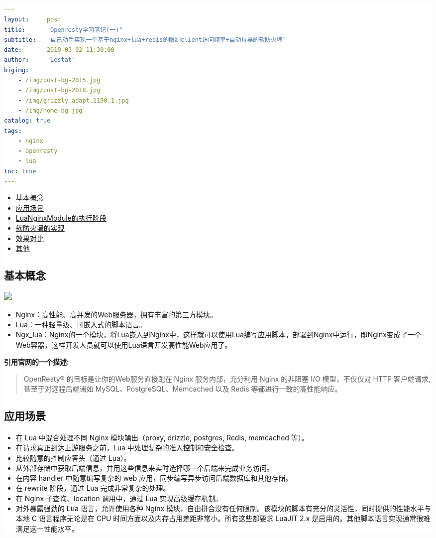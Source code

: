 ```yaml
---
layout:     post
title:      "Openresty学习笔记(一)"
subtitle:   "自己动手实现一个基于nginx+lua+redis的限制client访问频率+自动拉黑的软防火墙"
date:       2019-03-02 11:30:00
author:     "Lestat"
bigimg:
    - /img/post-bg-2015.jpg
    - /img/post-bg-2018.jpg
    - /img/grizzly.adapt.1190.1.jpg
    - /img/home-bg.jpg
catalog: true
tags:
    - nginx
    - openresty
    - lua
toc: true
---
```


- [基本概念](#%E5%9F%BA%E6%9C%AC%E6%A6%82%E5%BF%B5)
- [应用场景](#%E5%BA%94%E7%94%A8%E5%9C%BA%E6%99%AF)
- [LuaNginxModule的执行阶段](#luanginxmodule%E7%9A%84%E6%89%A7%E8%A1%8C%E9%98%B6%E6%AE%B5)
- [软防火墙的实现](#%E8%BD%AF%E9%98%B2%E7%81%AB%E5%A2%99%E7%9A%84%E5%AE%9E%E7%8E%B0)
- [效果对比](#%E6%95%88%E6%9E%9C%E5%AF%B9%E6%AF%94)
- [其他](#%E5%85%B6%E4%BB%96)

## 基本概念
![](https://ws1.sinaimg.cn/large/005NqLEEgy1g0oepurdfuj30b406tjsd.jpg)  

- Nginx：高性能、高并发的Web服务器，拥有丰富的第三方模块。
- Lua：一种轻量级、可嵌入式的脚本语言。
- Ngx_lua：Nginx的一个模块，将Lua嵌入到Nginx中，这样就可以使用Lua编写应用脚本，部署到Nginx中运行，即Nginx变成了一个Web容器，这样开发人员就可以使用Lua语言开发高性能Web应用了。

**引用官网的一个描述:**
> OpenResty® 的目标是让你的Web服务直接跑在 Nginx 服务内部，充分利用 Nginx 的非阻塞 I/O 模型，不仅仅对 HTTP 客户端请求,甚至于对远程后端诸如 MySQL、PostgreSQL、Memcached 以及 Redis 等都进行一致的高性能响应。

## 应用场景
- 在 Lua 中混合处理不同 Nginx 模块输出（proxy, drizzle, postgres, Redis, memcached 等）。
- 在请求真正到达上游服务之前，Lua 中处理复杂的准入控制和安全检查。
- 比较随意的控制应答头（通过 Lua）。
- 从外部存储中获取后端信息，并用这些信息来实时选择哪一个后端来完成业务访问。
- 在内容 handler 中随意编写复杂的 web 应用，同步编写异步访问后端数据库和其他存储。
- 在 rewrite 阶段，通过 Lua 完成非常复杂的处理。
- 在 Nginx 子查询、location 调用中，通过 Lua 实现高级缓存机制。
- 对外暴露强劲的 Lua 语言，允许使用各种 Nginx 模块，自由拼合没有任何限制。该模块的脚本有充分的灵活性，同时提供的性能水平与本地 C 语言程序无论是在 CPU 时间方面以及内存占用差距非常小。所有这些都要求 LuaJIT 2.x 是启用的。其他脚本语言实现通常很难满足这一性能水平。
